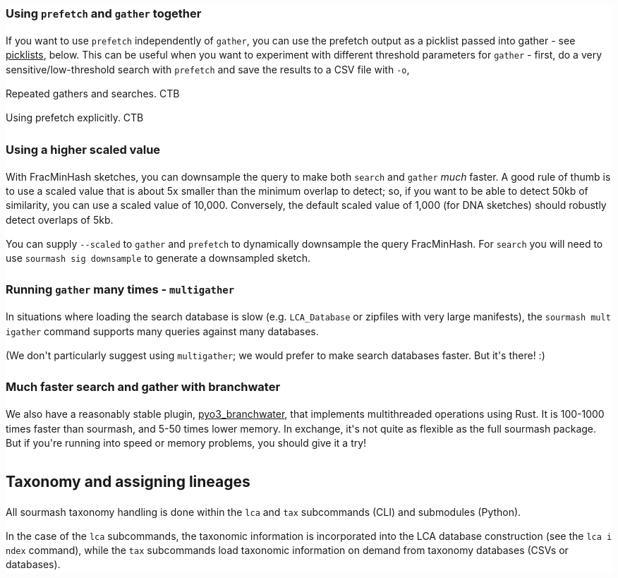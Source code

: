 ### Using `prefetch` and `gather` together

If you want to use `prefetch` independently of `gather`, you can use
the prefetch output as a picklist passed into gather - see
[picklists](#picklists), below.  This can be useful when you want to
experiment with different threshold parameters for `gather` - first,
do a very sensitive/low-threshold search with `prefetch` and save the
results to a CSV file with `-o`,

Repeated gathers and searches. CTB

Using prefetch explicitly. CTB

### Using a higher scaled value

With FracMinHash sketches, you can downsample the query to make both
`search` and `gather` _much_ faster.  A good rule of thumb is to use a
scaled value that is about 5x smaller than the minimum overlap to
detect; so, if you want to be able to detect 50kb of similarity, you
can use a scaled value of 10,000. Conversely, the default scaled value
of 1,000 (for DNA sketches) should robustly detect overlaps of 5kb.

You can supply `--scaled` to `gather` and `prefetch` to dynamically
downsample the query FracMinHash. For `search` you will need to use
`sourmash sig downsample` to generate a downsampled sketch.

### Running `gather` many times - `multigather`

In situations where loading the search database is slow (e.g.
`LCA_Database` or zipfiles with very large manifests), the `sourmash
multigather` command supports many queries against many databases.

(We don't particularly suggest using `multigather`; we would prefer
to make search databases faster. But it's there! :)

### Much faster search and gather with branchwater

We also have a reasonably stable plugin,
[pyo3_branchwater](https://github.com/sourmash-bio/pyo3_branchwater),
that implements multithreaded operations using Rust.  It is 100-1000
times faster than sourmash, and 5-50 times lower memory. In exchange,
it's not quite as flexible as the full sourmash package. But if you're
running into speed or memory problems, you should give it a try!

## Taxonomy and assigning lineages

All sourmash taxonomy handling is done within the `lca` and `tax`
subcommands (CLI) and submodules (Python).

In the case of the `lca` subcommands, the taxonomic information is
incorporated into the LCA database construction (see the `lca index`
command), while the `tax` subcommands load taxonomic information
on demand from taxonomy databases (CSVs or databases).
